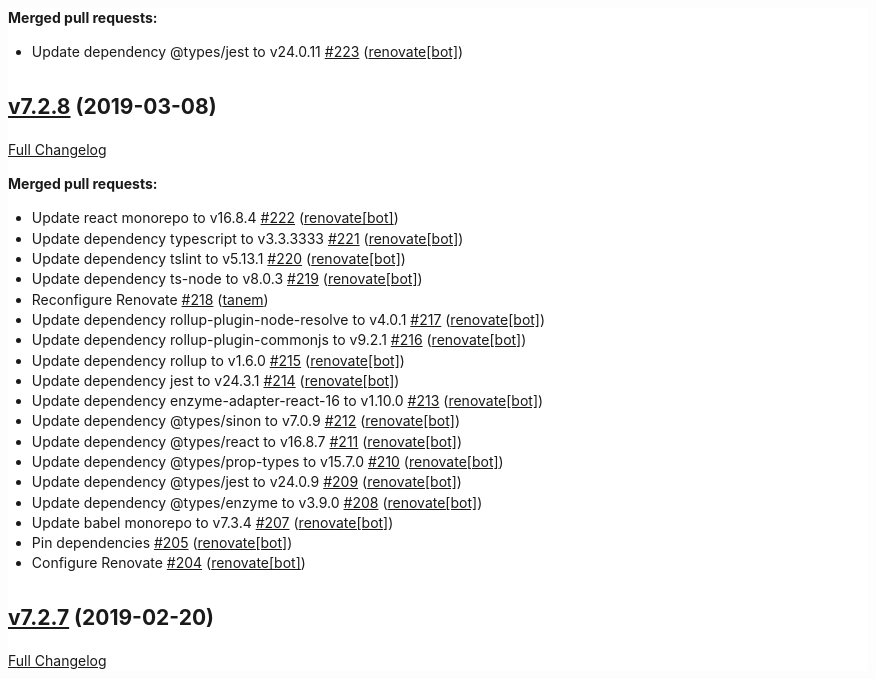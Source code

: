 **Merged pull requests:**

- Update dependency @types/jest to v24.0.11 [\#223](https://github.com/tanem/react-svg/pull/223) ([renovate[bot]](https://github.com/apps/renovate))

## [v7.2.8](https://github.com/tanem/react-svg/tree/v7.2.8) (2019-03-08)
[Full Changelog](https://github.com/tanem/react-svg/compare/v7.2.7...v7.2.8)

**Merged pull requests:**

- Update react monorepo to v16.8.4 [\#222](https://github.com/tanem/react-svg/pull/222) ([renovate[bot]](https://github.com/apps/renovate))
- Update dependency typescript to v3.3.3333 [\#221](https://github.com/tanem/react-svg/pull/221) ([renovate[bot]](https://github.com/apps/renovate))
- Update dependency tslint to v5.13.1 [\#220](https://github.com/tanem/react-svg/pull/220) ([renovate[bot]](https://github.com/apps/renovate))
- Update dependency ts-node to v8.0.3 [\#219](https://github.com/tanem/react-svg/pull/219) ([renovate[bot]](https://github.com/apps/renovate))
- Reconfigure Renovate [\#218](https://github.com/tanem/react-svg/pull/218) ([tanem](https://github.com/tanem))
- Update dependency rollup-plugin-node-resolve to v4.0.1 [\#217](https://github.com/tanem/react-svg/pull/217) ([renovate[bot]](https://github.com/apps/renovate))
- Update dependency rollup-plugin-commonjs to v9.2.1 [\#216](https://github.com/tanem/react-svg/pull/216) ([renovate[bot]](https://github.com/apps/renovate))
- Update dependency rollup to v1.6.0 [\#215](https://github.com/tanem/react-svg/pull/215) ([renovate[bot]](https://github.com/apps/renovate))
- Update dependency jest to v24.3.1 [\#214](https://github.com/tanem/react-svg/pull/214) ([renovate[bot]](https://github.com/apps/renovate))
- Update dependency enzyme-adapter-react-16 to v1.10.0 [\#213](https://github.com/tanem/react-svg/pull/213) ([renovate[bot]](https://github.com/apps/renovate))
- Update dependency @types/sinon to v7.0.9 [\#212](https://github.com/tanem/react-svg/pull/212) ([renovate[bot]](https://github.com/apps/renovate))
- Update dependency @types/react to v16.8.7 [\#211](https://github.com/tanem/react-svg/pull/211) ([renovate[bot]](https://github.com/apps/renovate))
- Update dependency @types/prop-types to v15.7.0 [\#210](https://github.com/tanem/react-svg/pull/210) ([renovate[bot]](https://github.com/apps/renovate))
- Update dependency @types/jest to v24.0.9 [\#209](https://github.com/tanem/react-svg/pull/209) ([renovate[bot]](https://github.com/apps/renovate))
- Update dependency @types/enzyme to v3.9.0 [\#208](https://github.com/tanem/react-svg/pull/208) ([renovate[bot]](https://github.com/apps/renovate))
- Update babel monorepo to v7.3.4 [\#207](https://github.com/tanem/react-svg/pull/207) ([renovate[bot]](https://github.com/apps/renovate))
- Pin dependencies [\#205](https://github.com/tanem/react-svg/pull/205) ([renovate[bot]](https://github.com/apps/renovate))
- Configure Renovate [\#204](https://github.com/tanem/react-svg/pull/204) ([renovate[bot]](https://github.com/apps/renovate))

## [v7.2.7](https://github.com/tanem/react-svg/tree/v7.2.7) (2019-02-20)
[Full Changelog](https://github.com/tanem/react-svg/compare/v7.2.6...v7.2.7)
